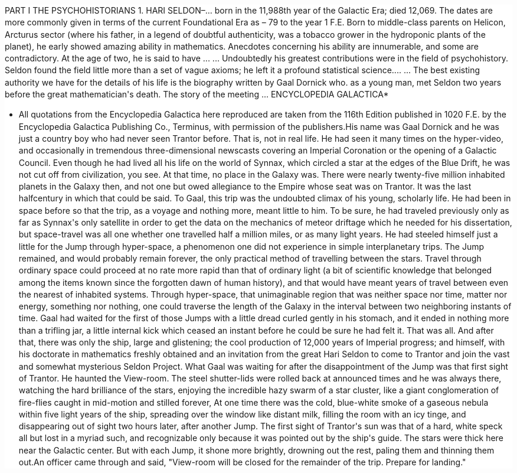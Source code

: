 PART I
THE PSYCHOHISTORIANS
1.
HARI SELDON–... born in the 11,988th year of the Galactic Era; died 12,069. The dates are
more commonly given in terms of the current Foundational Era as – 79 to the year 1 F.E. Born
to middle-class parents on Helicon, Arcturus sector (where his father, in a legend of doubtful
authenticity, was a tobacco grower in the hydroponic plants of the planet), he early showed
amazing ability in mathematics. Anecdotes concerning his ability are innumerable, and some
are contradictory. At the age of two, he is said to have ...
... Undoubtedly his greatest contributions were in the field of psychohistory. Seldon found the
field little more than a set of vague axioms; he left it a profound statistical science....
... The best existing authority we have for the details of his life is the biography written by Gaal
Dornick who. as a young man, met Seldon two years before the great mathematician's death.
The story of the meeting ...
ENCYCLOPEDIA GALACTICA*
* All quotations from the Encyclopedia Galactica here reproduced are taken from the 116th
Edition published in 1020 F.E. by the Encyclopedia Galactica Publishing Co., Terminus, with
permission of the publishers.His name was Gaal Dornick and he was just a country boy who had never seen Trantor before.
That is, not in real life. He had seen it many times on the hyper-video, and occasionally in
tremendous three-dimensional newscasts covering an Imperial Coronation or the opening of a
Galactic Council. Even though he had lived all his life on the world of Synnax, which circled a
star at the edges of the Blue Drift, he was not cut off from civilization, you see. At that time, no
place in the Galaxy was.
There were nearly twenty-five million inhabited planets in the Galaxy then, and not one but
owed allegiance to the Empire whose seat was on Trantor. It was the last halfcentury in which
that could be said.
To Gaal, this trip was the undoubted climax of his young, scholarly life. He had been in space
before so that the trip, as a voyage and nothing more, meant little to him. To be sure, he had
traveled previously only as far as Synnax's only satellite in order to get the data on the
mechanics of meteor driftage which he needed for his dissertation, but space-travel was all one
whether one travelled half a million miles, or as many light years.
He had steeled himself just a little for the Jump through hyper-space, a phenomenon one did
not experience in simple interplanetary trips. The Jump remained, and would probably remain
forever, the only practical method of travelling between the stars. Travel through ordinary space
could proceed at no rate more rapid than that of ordinary light (a bit of scientific knowledge that
belonged among the items known since the forgotten dawn of human history), and that would
have meant years of travel between even the nearest of inhabited systems. Through
hyper-space, that unimaginable region that was neither space nor time, matter nor energy,
something nor nothing, one could traverse the length of the Galaxy in the interval between two
neighboring instants of time.
Gaal had waited for the first of those Jumps with a little dread curled gently in his stomach, and
it ended in nothing more than a trifling jar, a little internal kick which ceased an instant before
he could be sure he had felt it. That was all.
And after that, there was only the ship, large and glistening; the cool production of 12,000 years
of Imperial progress; and himself, with his doctorate in mathematics freshly obtained and an
invitation from the great Hari Seldon to come to Trantor and join the vast and somewhat
mysterious Seldon Project.
What Gaal was waiting for after the disappointment of the Jump was that first sight of Trantor.
He haunted the View-room. The steel shutter-lids were rolled back at announced times and he
was always there, watching the hard brilliance of the stars, enjoying the incredible hazy swarm
of a star cluster, like a giant conglomeration of fire-flies caught in mid-motion and stilled forever,
At one time there was the cold, blue-white smoke of a gaseous nebula within five light years of
the ship, spreading over the window like distant milk, filling the room with an icy tinge, and
disappearing out of sight two hours later, after another Jump.
The first sight of Trantor's sun was that of a hard, white speck all but lost in a myriad such, and
recognizable only because it was pointed out by the ship's guide. The stars were thick here
near the Galactic center. But with each Jump, it shone more brightly, drowning out the rest,
paling them and thinning them out.An officer came through and said, "View-room will be closed for the remainder of the trip.
Prepare for landing."